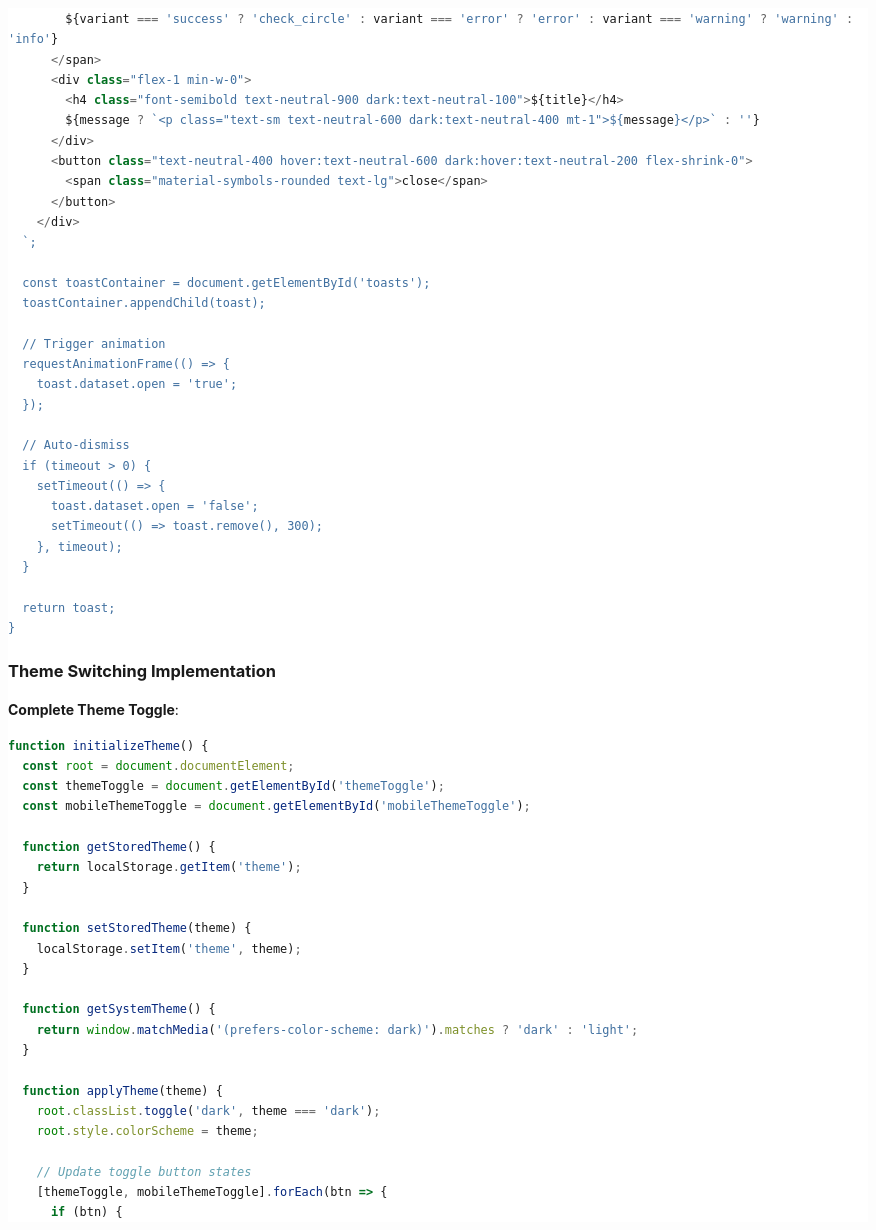```javascript
        ${variant === 'success' ? 'check_circle' : variant === 'error' ? 'error' : variant === 'warning' ? 'warning' : 'info'}
      </span>
      <div class="flex-1 min-w-0">
        <h4 class="font-semibold text-neutral-900 dark:text-neutral-100">${title}</h4>
        ${message ? `<p class="text-sm text-neutral-600 dark:text-neutral-400 mt-1">${message}</p>` : ''}
      </div>
      <button class="text-neutral-400 hover:text-neutral-600 dark:hover:text-neutral-200 flex-shrink-0">
        <span class="material-symbols-rounded text-lg">close</span>
      </button>
    </div>
  `;
  
  const toastContainer = document.getElementById('toasts');
  toastContainer.appendChild(toast);
  
  // Trigger animation
  requestAnimationFrame(() => {
    toast.dataset.open = 'true';
  });
  
  // Auto-dismiss
  if (timeout > 0) {
    setTimeout(() => {
      toast.dataset.open = 'false';
      setTimeout(() => toast.remove(), 300);
    }, timeout);
  }
  
  return toast;
}
```

### Theme Switching Implementation

**Complete Theme Toggle**:
```javascript
function initializeTheme() {
  const root = document.documentElement;
  const themeToggle = document.getElementById('themeToggle');
  const mobileThemeToggle = document.getElementById('mobileThemeToggle');
  
  function getStoredTheme() {
    return localStorage.getItem('theme');
  }
  
  function setStoredTheme(theme) {
    localStorage.setItem('theme', theme);
  }
  
  function getSystemTheme() {
    return window.matchMedia('(prefers-color-scheme: dark)').matches ? 'dark' : 'light';
  }
  
  function applyTheme(theme) {
    root.classList.toggle('dark', theme === 'dark');
    root.style.colorScheme = theme;
    
    // Update toggle button states
    [themeToggle, mobileThemeToggle].forEach(btn => {
      if (btn) {
```